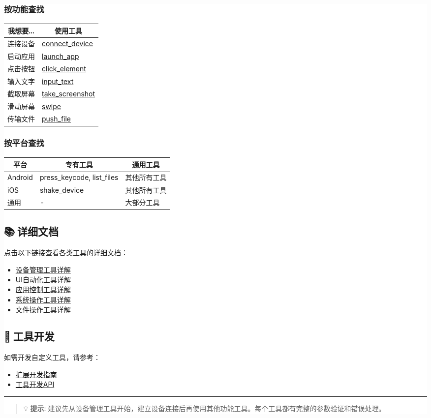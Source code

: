 ### 按功能查找

| 我想要... | 使用工具 |
|-----------|----------|
| 连接设备 | [connect_device](device-management.md#connect_device) |
| 启动应用 | [launch_app](app-control.md#launch_app) |
| 点击按钮 | [click_element](ui-automation.md#click_element) |
| 输入文字 | [input_text](ui-automation.md#input_text) |
| 截取屏幕 | [take_screenshot](system-operations.md#take_screenshot) |
| 滑动屏幕 | [swipe](ui-automation.md#swipe) |
| 传输文件 | [push_file](file-operations.md#push_file) |

### 按平台查找

| 平台 | 专有工具 | 通用工具 |
|------|----------|----------|
| Android | press_keycode, list_files | 其他所有工具 |
| iOS | shake_device | 其他所有工具 |
| 通用 | - | 大部分工具 |

## 📚 详细文档

点击以下链接查看各类工具的详细文档：

- [设备管理工具详解](device-management.md)
- [UI自动化工具详解](ui-automation.md)
- [应用控制工具详解](app-control.md)
- [系统操作工具详解](system-operations.md)
- [文件操作工具详解](file-operations.md)

## 🔧 工具开发

如需开发自定义工具，请参考：
- [扩展开发指南](../development.md)
- [工具开发API](../api/tools.md)

---

> 💡 **提示**: 建议先从设备管理工具开始，建立设备连接后再使用其他功能工具。每个工具都有完整的参数验证和错误处理。 